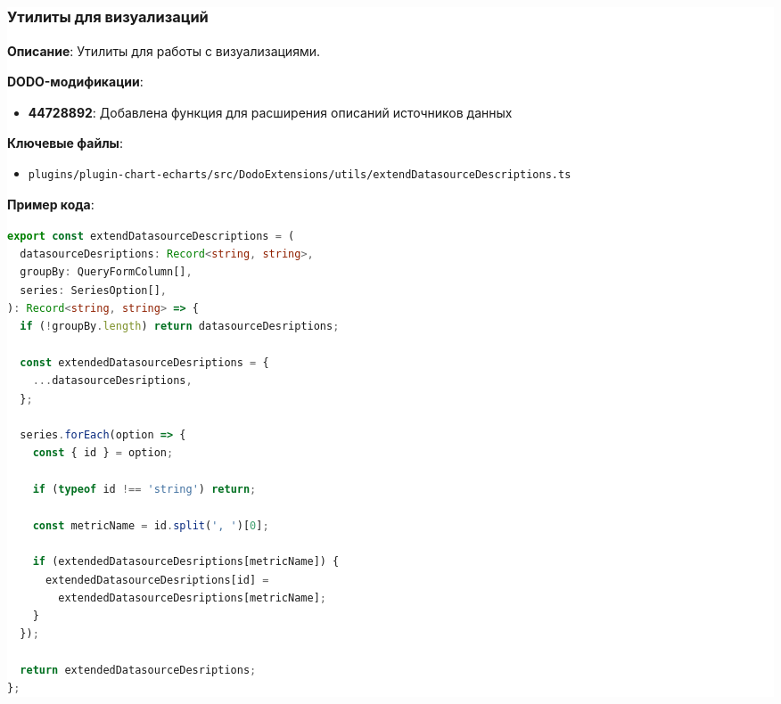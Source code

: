 ### Утилиты для визуализаций

**Описание**: Утилиты для работы с визуализациями.

**DODO-модификации**:

- **44728892**: Добавлена функция для расширения описаний источников данных

**Ключевые файлы**:

- `plugins/plugin-chart-echarts/src/DodoExtensions/utils/extendDatasourceDescriptions.ts`

**Пример кода**:

```typescript
export const extendDatasourceDescriptions = (
  datasourceDesriptions: Record<string, string>,
  groupBy: QueryFormColumn[],
  series: SeriesOption[],
): Record<string, string> => {
  if (!groupBy.length) return datasourceDesriptions;

  const extendedDatasourceDesriptions = {
    ...datasourceDesriptions,
  };

  series.forEach(option => {
    const { id } = option;

    if (typeof id !== 'string') return;

    const metricName = id.split(', ')[0];

    if (extendedDatasourceDesriptions[metricName]) {
      extendedDatasourceDesriptions[id] =
        extendedDatasourceDesriptions[metricName];
    }
  });

  return extendedDatasourceDesriptions;
};
```

